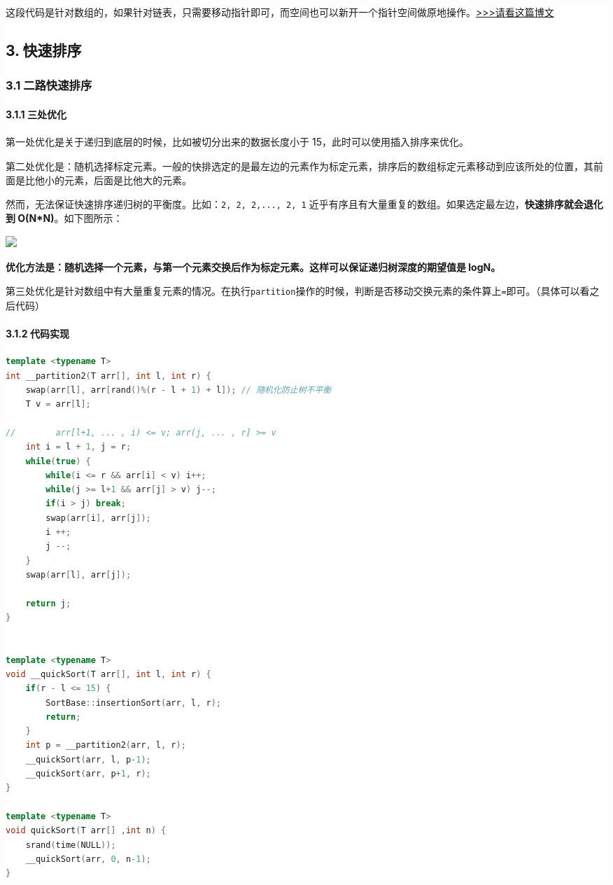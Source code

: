 这段代码是针对数组的，如果针对链表，只需要移动指针即可，而空间也可以新开一个指针空间做原地操作。[>>>请看这篇博文](https://www.cnblogs.com/bakari/p/4009526.html)

## 3. 快速排序

### 3.1 二路快速排序

#### 3.1.1 三处优化

第一处优化是关于递归到底层的时候，比如被切分出来的数据长度小于 15，此时可以使用插入排序来优化。

第二处优化是：随机选择标定元素。一般的快排选定的是最左边的元素作为标定元素，排序后的数组标定元素移动到应该所处的位置，其前面是比他小的元素，后面是比他大的元素。

然而，无法保证快速排序递归树的平衡度。比如：`2, 2, 2,..., 2, 1` 近乎有序且有大量重复的数组。如果选定最左边，**快速排序就会退化到 O(N\*N)**。如下图所示：

![](/images/算法与数学/高级排序算法实现与优化/2.png)

**优化方法是：随机选择一个元素，与第一个元素交换后作为标定元素。这样可以保证递归树深度的期望值是 logN。**

第三处优化是针对数组中有大量重复元素的情况。在执行`partition`操作的时候，判断是否移动交换元素的条件算上`=`即可。（具体可以看之后代码）

#### 3.1.2 代码实现

```cpp
template <typename T>
int __partition2(T arr[], int l, int r) {
    swap(arr[l], arr[rand()%(r - l + 1) + l]); // 随机化防止树不平衡
    T v = arr[l];

//        arr[l+1, ... , i) <= v; arr(j, ... , r] >= v
    int i = l + 1, j = r;
    while(true) {
        while(i <= r && arr[i] < v) i++;
        while(j >= l+1 && arr[j] > v) j--;
        if(i > j) break;
        swap(arr[i], arr[j]);
        i ++;
        j --;
    }
    swap(arr[l], arr[j]);

    return j;
}


template <typename T>
void __quickSort(T arr[], int l, int r) {
    if(r - l <= 15) {
        SortBase::insertionSort(arr, l, r);
        return;
    }
    int p = __partition2(arr, l, r);
    __quickSort(arr, l, p-1);
    __quickSort(arr, p+1, r);
}

template <typename T>
void quickSort(T arr[] ,int n) {
    srand(time(NULL));
    __quickSort(arr, 0, n-1);
}
```
